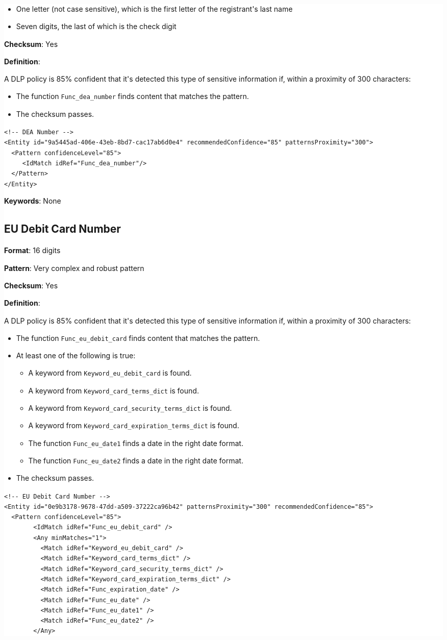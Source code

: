 - One letter (not case sensitive), which is the first letter of the registrant's last name

- Seven digits, the last of which is the check digit

 **Checksum**: Yes

 **Definition**:

A DLP policy is 85% confident that it's detected this type of sensitive information if, within a proximity of 300 characters:

- The function `Func_dea_number` finds content that matches the pattern.

- The checksum passes.

```
<!-- DEA Number -->
<Entity id="9a5445ad-406e-43eb-8bd7-cac17ab6d0e4" recommendedConfidence="85" patternsProximity="300">
  <Pattern confidenceLevel="85">
     <IdMatch idRef="Func_dea_number"/>
  </Pattern>
</Entity>
```

 **Keywords**: None

## EU Debit Card Number

 **Format**: 16 digits

 **Pattern**: Very complex and robust pattern

 **Checksum**: Yes

 **Definition**:

A DLP policy is 85% confident that it's detected this type of sensitive information if, within a proximity of 300 characters:

- The function `Func_eu_debit_card` finds content that matches the pattern.

- At least one of the following is true:

  - A keyword from `Keyword_eu_debit_card` is found.

  - A keyword from `Keyword_card_terms_dict` is found.

  - A keyword from `Keyword_card_security_terms_dict` is found.

  - A keyword from `Keyword_card_expiration_terms_dict` is found.

  - The function `Func_eu_date1` finds a date in the right date format.

  - The function `Func_eu_date2` finds a date in the right date format.

- The checksum passes.

```
<!-- EU Debit Card Number -->
<Entity id="0e9b3178-9678-47dd-a509-37222ca96b42" patternsProximity="300" recommendedConfidence="85">
  <Pattern confidenceLevel="85">
        <IdMatch idRef="Func_eu_debit_card" />
        <Any minMatches="1">
          <Match idRef="Keyword_eu_debit_card" />
          <Match idRef="Keyword_card_terms_dict" />
          <Match idRef="Keyword_card_security_terms_dict" />
          <Match idRef="Keyword_card_expiration_terms_dict" />
          <Match idRef="Func_expiration_date" />
          <Match idRef="Func_eu_date" />
          <Match idRef="Func_eu_date1" />
          <Match idRef="Func_eu_date2" />
        </Any>
```